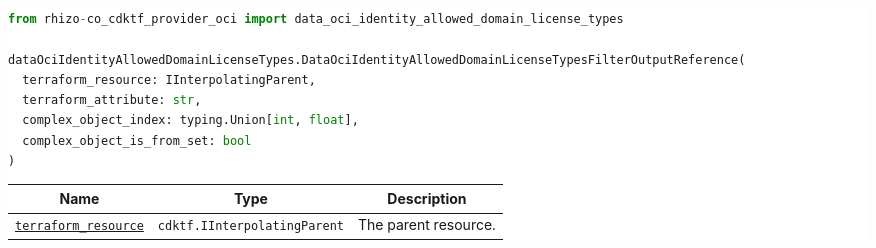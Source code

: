 ```python
from rhizo-co_cdktf_provider_oci import data_oci_identity_allowed_domain_license_types

dataOciIdentityAllowedDomainLicenseTypes.DataOciIdentityAllowedDomainLicenseTypesFilterOutputReference(
  terraform_resource: IInterpolatingParent,
  terraform_attribute: str,
  complex_object_index: typing.Union[int, float],
  complex_object_is_from_set: bool
)
```

| **Name** | **Type** | **Description** |
| --- | --- | --- |
| <code><a href="#rhizo-co-terraform-provider-oci.dataOciIdentityAllowedDomainLicenseTypes.DataOciIdentityAllowedDomainLicenseTypesFilterOutputReference.Initializer.parameter.terraformResource">terraform_resource</a></code> | <code>cdktf.IInterpolatingParent</code> | The parent resource. |
